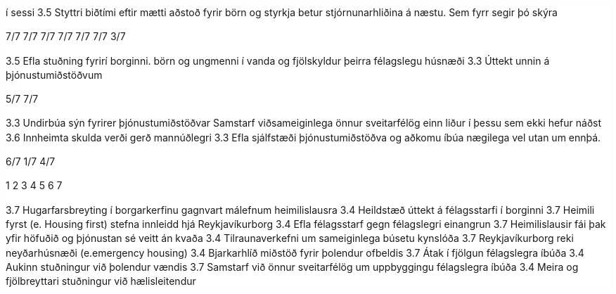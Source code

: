 í sessi
3.5 Styttri
biðtími
eftir mætti
aðstoð fyrir
börn og styrkja betur stjórnunarhliðina á
næstu.
Sem
fyrr segir
þó skýra

7/7
7/7
7/7
7/7
7/7
7/7
3/7

3.5 Efla stuðning
fyrirí borginni.
börn og ungmenni í vanda og fjölskyldur þeirra
félagslegu
húsnæði
3.3 Úttekt unnin á þjónustumiðstöðvum

5/7
7/7

3.3
Undirbúa
sýn fyrirer
þjónustumiðstöðvar
Samstarf
viðsameiginlega
önnur sveitarfélög
einn liður í þessu sem ekki hefur náðst
3.6 Innheimta skulda verði gerð mannúðlegri
3.3
Efla sjálfstæði
þjónustumiðstöðva
og aðkomu íbúa
nægilega
vel utan
um ennþá.

6/7
1/7
4/7

1 2 3 4 5 6 7

3.7 Hugarfarsbreyting í borgarkerfinu gagnvart málefnum heimilislausra
3.4 Heildstæð úttekt á félagsstarfi í borginni
3.7 Heimili fyrst (e. Housing first) stefna innleidd hjá Reykjavíkurborg
3.4 Efla félagsstarf gegn félagslegri einangrun
3.7 Heimilislausir fái þak yfir höfuðið og þjónustan sé veitt án kvaða
3.4 Tilraunaverkefni um sameiginlega búsetu kynslóða
3.7 Reykjavíkurborg reki neyðarhúsnæði (e.emergency housing)
3.4 Bjarkarhlíð miðstöð fyrir þolendur ofbeldis
3.7 Átak í fjölgun félagslegra íbúða
3.4 Aukinn stuðningur við þolendur vændis
3.7 Samstarf við önnur sveitarfélög um uppbyggingu félagslegra íbúða
3.4 Meira og fjölbreyttari stuðningur við hælisleitendur
